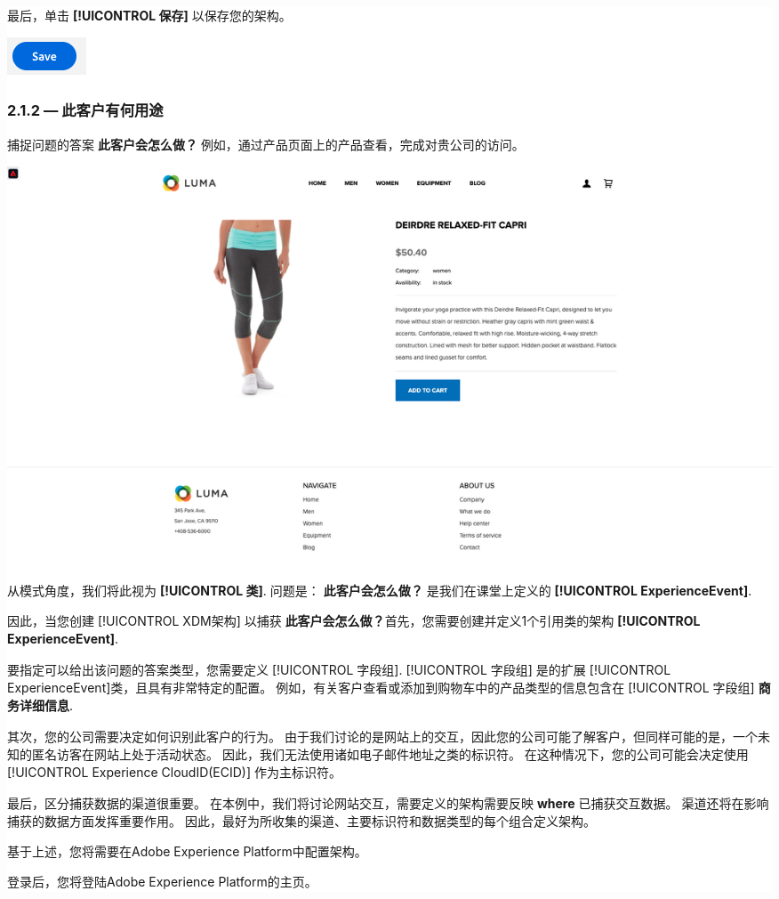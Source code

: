 最后，单击 **[!UICONTROL 保存]** 以保存您的架构。

![数据获取](./images/save.png)

### 2.1.2 — 此客户有何用途

捕捉问题的答案 **此客户会怎么做？** 例如，通过产品页面上的产品查看，完成对贵公司的访问。

![数据获取](./images/pv7.png)

从模式角度，我们将此视为 **[!UICONTROL 类]**. 问题是： **此客户会怎么做？** 是我们在课堂上定义的 **[!UICONTROL ExperienceEvent]**.

因此，当您创建 [!UICONTROL XDM架构] 以捕获 **此客户会怎么做？**&#x200B;首先，您需要创建并定义1个引用类的架构 **[!UICONTROL ExperienceEvent]**.

要指定可以给出该问题的答案类型，您需要定义 [!UICONTROL 字段组]. [!UICONTROL 字段组] 是的扩展 [!UICONTROL ExperienceEvent]类，且具有非常特定的配置。 例如，有关客户查看或添加到购物车中的产品类型的信息包含在 [!UICONTROL 字段组] **商务详细信息**.

其次，您的公司需要决定如何识别此客户的行为。 由于我们讨论的是网站上的交互，因此您的公司可能了解客户，但同样可能的是，一个未知的匿名访客在网站上处于活动状态。 因此，我们无法使用诸如电子邮件地址之类的标识符。 在这种情况下，您的公司可能会决定使用 [!UICONTROL Experience CloudID(ECID)] 作为主标识符。

最后，区分捕获数据的渠道很重要。 在本例中，我们将讨论网站交互，需要定义的架构需要反映 **where** 已捕获交互数据。 渠道还将在影响捕获的数据方面发挥重要作用。 因此，最好为所收集的渠道、主要标识符和数据类型的每个组合定义架构。

基于上述，您将需要在Adobe Experience Platform中配置架构。

登录后，您将登陆Adobe Experience Platform的主页。
